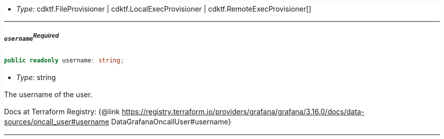 - *Type:* cdktf.FileProvisioner | cdktf.LocalExecProvisioner | cdktf.RemoteExecProvisioner[]

---

##### `username`<sup>Required</sup> <a name="username" id="rhizo-co-terraform-provider-grafana.dataGrafanaOncallUser.DataGrafanaOncallUserConfig.property.username"></a>

```typescript
public readonly username: string;
```

- *Type:* string

The username of the user.

Docs at Terraform Registry: {@link https://registry.terraform.io/providers/grafana/grafana/3.16.0/docs/data-sources/oncall_user#username DataGrafanaOncallUser#username}

---



